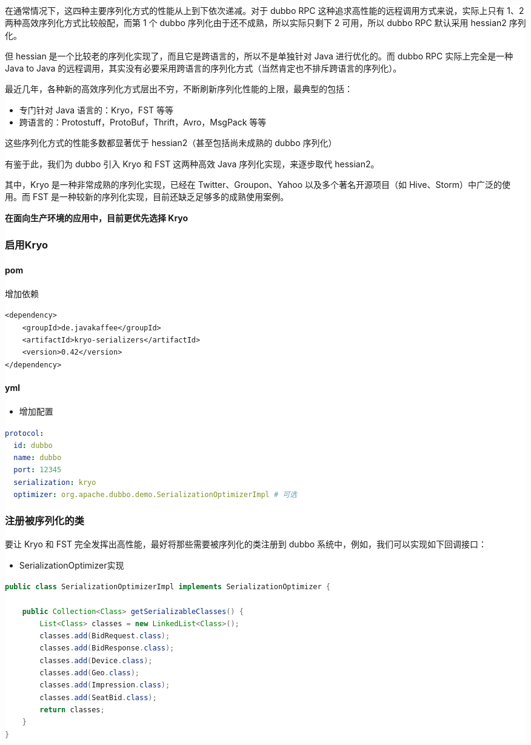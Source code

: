在通常情况下，这四种主要序列化方式的性能从上到下依次递减。对于 dubbo RPC 这种追求高性能的远程调用方式来说，实际上只有 1、2 两种高效序列化方式比较般配，而第 1 个 dubbo 序列化由于还不成熟，所以实际只剩下 2 可用，所以 dubbo RPC 默认采用 hessian2 序列化。

但 hessian 是一个比较老的序列化实现了，而且它是跨语言的，所以不是单独针对 Java 进行优化的。而 dubbo RPC 实际上完全是一种 Java to Java 的远程调用，其实没有必要采用跨语言的序列化方式（当然肯定也不排斥跨语言的序列化）。

最近几年，各种新的高效序列化方式层出不穷，不断刷新序列化性能的上限，最典型的包括：

- 专门针对 Java 语言的：Kryo，FST 等等
- 跨语言的：Protostuff，ProtoBuf，Thrift，Avro，MsgPack 等等

这些序列化方式的性能多数都显著优于 hessian2（甚至包括尚未成熟的 dubbo 序列化）

有鉴于此，我们为 dubbo 引入 Kryo 和 FST 这两种高效 Java 序列化实现，来逐步取代 hessian2。

其中，Kryo 是一种非常成熟的序列化实现，已经在 Twitter、Groupon、Yahoo 以及多个著名开源项目（如 Hive、Storm）中广泛的使用。而 FST 是一种较新的序列化实现，目前还缺乏足够多的成熟使用案例。

**在面向生产环境的应用中，目前更优先选择 Kryo**



### 启用Kryo

#### pom

增加依赖

```javva
<dependency>
    <groupId>de.javakaffee</groupId>
    <artifactId>kryo-serializers</artifactId>
    <version>0.42</version>
</dependency>
```



#### yml

- 增加配置

```yaml
protocol:
  id: dubbo
  name: dubbo
  port: 12345
  serialization: kryo
  optimizer: org.apache.dubbo.demo.SerializationOptimizerImpl # 可选
```



### 注册被序列化的类

要让 Kryo 和 FST 完全发挥出高性能，最好将那些需要被序列化的类注册到 dubbo 系统中，例如，我们可以实现如下回调接口：

- SerializationOptimizer实现

```java
public class SerializationOptimizerImpl implements SerializationOptimizer {

    public Collection<Class> getSerializableClasses() {
        List<Class> classes = new LinkedList<Class>();
        classes.add(BidRequest.class);
        classes.add(BidResponse.class);
        classes.add(Device.class);
        classes.add(Geo.class);
        classes.add(Impression.class);
        classes.add(SeatBid.class);
        return classes;
    }
}
```